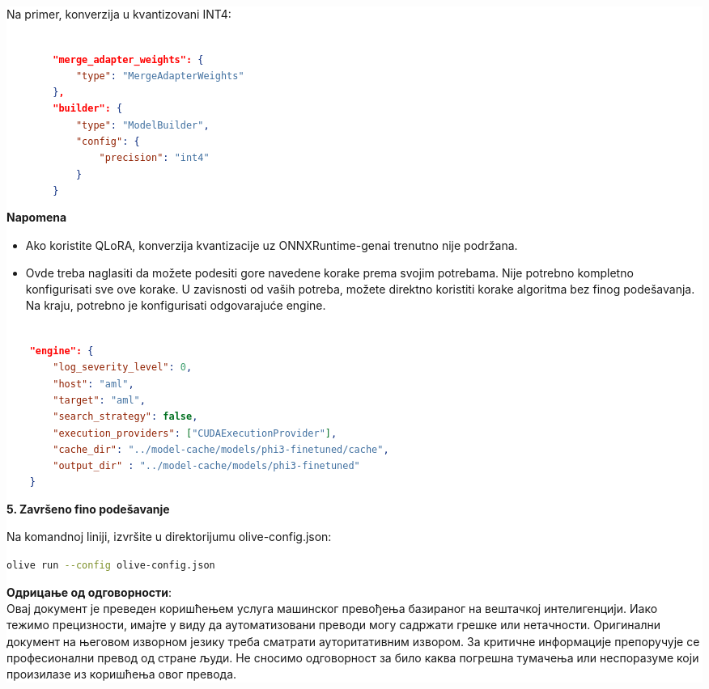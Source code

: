 Na primer, konverzija u kvantizovani INT4:

```json

        "merge_adapter_weights": {
            "type": "MergeAdapterWeights"
        },
        "builder": {
            "type": "ModelBuilder",
            "config": {
                "precision": "int4"
            }
        }
```

**Napomena** 
- Ako koristite QLoRA, konverzija kvantizacije uz ONNXRuntime-genai trenutno nije podržana.

- Ovde treba naglasiti da možete podesiti gore navedene korake prema svojim potrebama. Nije potrebno kompletno konfigurisati sve ove korake. U zavisnosti od vaših potreba, možete direktno koristiti korake algoritma bez finog podešavanja. Na kraju, potrebno je konfigurisati odgovarajuće engine.

```json

    "engine": {
        "log_severity_level": 0,
        "host": "aml",
        "target": "aml",
        "search_strategy": false,
        "execution_providers": ["CUDAExecutionProvider"],
        "cache_dir": "../model-cache/models/phi3-finetuned/cache",
        "output_dir" : "../model-cache/models/phi3-finetuned"
    }
```

**5. Završeno fino podešavanje**

Na komandnoj liniji, izvršite u direktorijumu olive-config.json:

```bash
olive run --config olive-config.json  
```

**Одрицање од одговорности**:  
Овај документ је преведен коришћењем услуга машинског превођења базираног на вештачкој интелигенцији. Иако тежимо прецизности, имајте у виду да аутоматизовани преводи могу садржати грешке или нетачности. Оригинални документ на његовом изворном језику треба сматрати ауторитативним извором. За критичне информације препоручује се професионални превод од стране људи. Не сносимо одговорност за било каква погрешна тумачења или неспоразуме који произилазе из коришћења овог превода.
